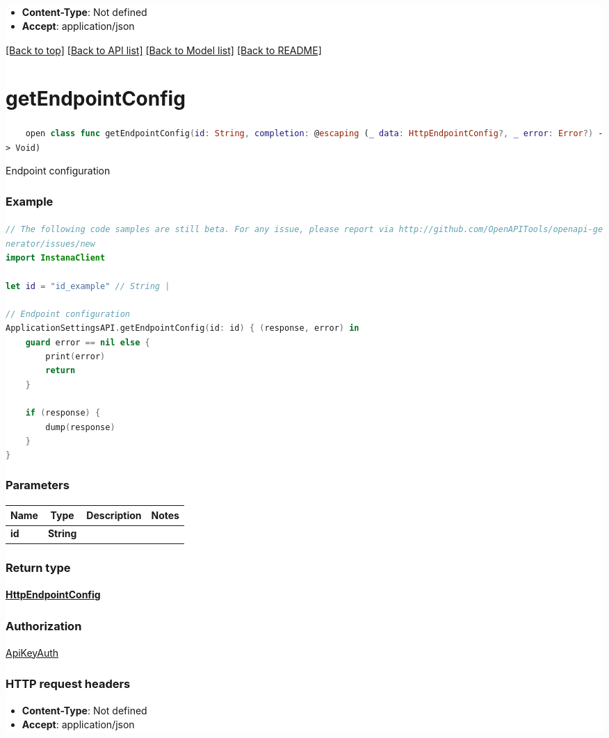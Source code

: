  - **Content-Type**: Not defined
 - **Accept**: application/json

[[Back to top]](#) [[Back to API list]](../README.md#documentation-for-api-endpoints) [[Back to Model list]](../README.md#documentation-for-models) [[Back to README]](../README.md)

# **getEndpointConfig**
```swift
    open class func getEndpointConfig(id: String, completion: @escaping (_ data: HttpEndpointConfig?, _ error: Error?) -> Void)
```

Endpoint configuration

### Example 
```swift
// The following code samples are still beta. For any issue, please report via http://github.com/OpenAPITools/openapi-generator/issues/new
import InstanaClient

let id = "id_example" // String | 

// Endpoint configuration
ApplicationSettingsAPI.getEndpointConfig(id: id) { (response, error) in
    guard error == nil else {
        print(error)
        return
    }

    if (response) {
        dump(response)
    }
}
```

### Parameters

Name | Type | Description  | Notes
------------- | ------------- | ------------- | -------------
 **id** | **String** |  | 

### Return type

[**HttpEndpointConfig**](HttpEndpointConfig.md)

### Authorization

[ApiKeyAuth](../README.md#ApiKeyAuth)

### HTTP request headers

 - **Content-Type**: Not defined
 - **Accept**: application/json
